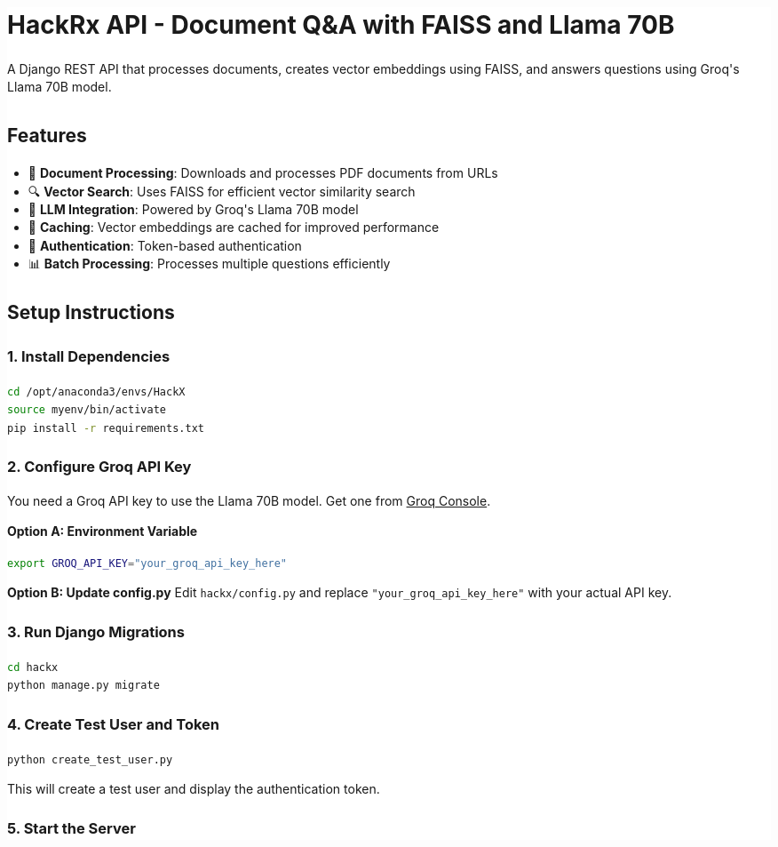 # HackRx API - Document Q&A with FAISS and Llama 70B

A Django REST API that processes documents, creates vector embeddings using FAISS, and answers questions using Groq's Llama 70B model.

## Features

- 📄 **Document Processing**: Downloads and processes PDF documents from URLs
- 🔍 **Vector Search**: Uses FAISS for efficient vector similarity search
- 🤖 **LLM Integration**: Powered by Groq's Llama 70B model
- 💾 **Caching**: Vector embeddings are cached for improved performance
- 🔐 **Authentication**: Token-based authentication
- 📊 **Batch Processing**: Processes multiple questions efficiently

## Setup Instructions

### 1. Install Dependencies

```bash
cd /opt/anaconda3/envs/HackX
source myenv/bin/activate
pip install -r requirements.txt
```

### 2. Configure Groq API Key

You need a Groq API key to use the Llama 70B model. Get one from [Groq Console](https://console.groq.com/).

**Option A: Environment Variable**
```bash
export GROQ_API_KEY="your_groq_api_key_here"
```

**Option B: Update config.py**
Edit `hackx/config.py` and replace `"your_groq_api_key_here"` with your actual API key.

### 3. Run Django Migrations

```bash
cd hackx
python manage.py migrate
```

### 4. Create Test User and Token

```bash
python create_test_user.py
```

This will create a test user and display the authentication token.

### 5. Start the Server
